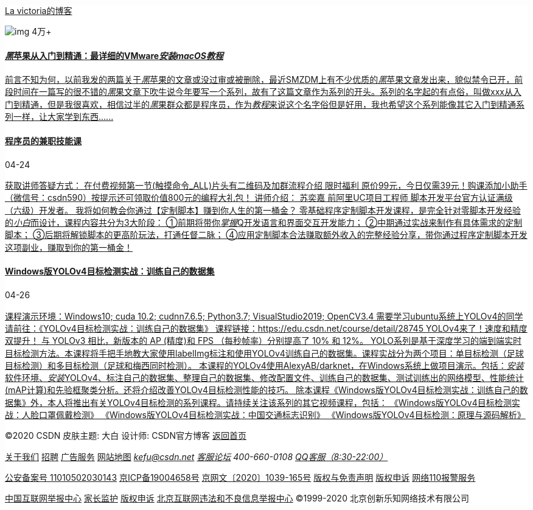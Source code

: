  [  La victoria的博客 ](https://blog.csdn.net/yue_2018) 

 ![img](https://app.yinxiang.com/shard/s72/res/5ee0e6b2-0c42-4052-b2c1-b6d9fa9b69df/readCountWhite.png) 4万+

#### [ *黑*苹果从入门到精通：最详细的VMware*安装**macOS**教程* ](https://blog.csdn.net/yue_2018/article/details/89056961) 

[ 前言不知为何，以前我发的两篇关于*黑*苹果的文章或没过审或被删除，最近SMZDM上有不少优质的*黑*苹果文章发出来，貌似禁令已开，前段时间在一篇写的很不错的*黑*果文章下吹牛说今年要写一个系列，故有了这篇文章作为系列的开头。系列的名字起的有点俗，叫做xxx从入门到精通，但是我很喜欢，相信过半的*黑*果群众都是程序员，作为*教程*来说这个名字俗但是好用，我也希望这个系列能像其它入门到精通系列一样，让大家学到东西...... ](https://blog.csdn.net/yue_2018/article/details/89056961)



#### [ 程序员的兼职技能课 ](https://edu.csdn.net/course/detail/28727) 

04-24

[   获取讲师答疑方式： 在付费视频第一节(触摸命令_ALL)片头有二维码及加群流程介绍 限时福利  原价99元，今日仅需39元！购课添加小助手（微信号：csdn590）按提示还可领取价值800元的编程大礼包！ 讲师介绍：  苏奕嘉 前阿里UC项目工程师 脚本开发平台官方认证满级（六级）开发者。 我将如何教会你通过【定制脚本】赚到你人生的第一桶金？  零基础程序定制脚本开发课程，是完全针对零脚本开发经验的*小白*而设计，课程内容共分为3大阶段： ①前期将带你*掌握*Q开发语言和界面交互开发能力； ②中期通过实战来制作有具体需求的定制脚本； ③后期将解锁脚本的更高阶玩法，打通任督二脉； ④应用定制脚本合法赚取额外收入的完整经验分享，带你通过程序定制脚本开发这项副业，赚取到你的第一桶金！  ](https://edu.csdn.net/course/detail/28727)

#### [ Windows版YOLOv4目标检测实战：训练自己的数据集 ](https://edu.csdn.net/course/detail/28748) 

04-26

[   课程演示环境：Windows10; cuda 10.2; cudnn7.6.5; Python3.7; VisualStudio2019;  OpenCV3.4 需要学习ubuntu系统上YOLOv4的同学请前往：《YOLOv4目标检测实战：训练自己的数据集》  课程链接：https://edu.csdn.net/course/detail/28745 YOLOv4来了！速度和精度双提升！  与 YOLOv3 相比，新版本的 AP (精度)和 FPS （每秒帧率）分别提高了 10% 和 12%。  YOLO系列是基于深度学习的端到端实时目标检测方法。本课程将手把手地教大家使用labelImg标注和使用YOLOv4训练自己的数据集。课程实战分为两个项目：单目标检测（足球目标检测）和多目标检测（足球和梅西同时检测）。  本课程的YOLOv4使用AlexyAB/darknet，在Windows系统上做项目演示。包括：*安装*软件环境、*安装*YOLOv4、标注自己的数据集、整理自己的数据集、修改配置文件、训练自己的数据集、测试训练出的网络模型、性能统计(mAP计算)和先验框聚类分析。还将介绍改善YOLOv4目标检测性能的技巧。   除本课程《Windows版YOLOv4目标检测实战：训练自己的数据集》外，本人将推出有关YOLOv4目标检测的系列课程。请持续关注该系列的其它视频课程，包括：  《Windows版YOLOv4目标检测实战：人脸口罩佩戴检测》 《Windows版YOLOv4目标检测实战：中国交通标志识别》  《Windows版YOLOv4目标检测：原理与源码解析》  ](https://edu.csdn.net/course/detail/28748)

©️2020 CSDN 皮肤主题: 大白  设计师: CSDN官方博客   [返回首页](https://blog.csdn.net/) 

[关于我们](https://www.csdn.net/company/index.html#about) [招聘](https://www.csdn.net/company/index.html#recruit) [广告服务](https://www.csdn.net/company/index.html#advertisement) [网站地图](https://www.csdn.net/gather/A)   *[kefu@csdn.net](https://blog.csdn.net/easylife206/article/details/106088699mailto:webmaster@csdn.net) [客服论坛](http://bbs.csdn.net/forums/Service) 400-660-0108 [QQ客服（8:30-22:00）](https://url.cn/5epoHIm?_type=wpa&qidian=true)* 

[公安备案号 11010502030143](http://www.beian.gov.cn/portal/registerSystemInfo?recordcode=11010502030143) [京ICP备19004658号](http://beian.miit.gov.cn/publish/query/indexFirst.action) [京网文〔2020〕1039-165号](https://csdnimg.cn/release/live_fe/culture_license.png) [版权与免责声明](https://www.csdn.net/company/index.html#statement) [版权申诉](https://blog.csdn.net/blogdevteam/article/details/90369522) [网络110报警服务](http://www.cyberpolice.cn/)

[中国互联网举报中心](http://www.12377.cn/) [家长监护](https://download.csdn.net/index.php/tutelage/) [版权申诉](https://blog.csdn.net/blogdevteam/article/details/90369522) [北京互联网违法和不良信息举报中心](http://www.bjjubao.org/) ©1999-2020 北京创新乐知网络技术有限公司